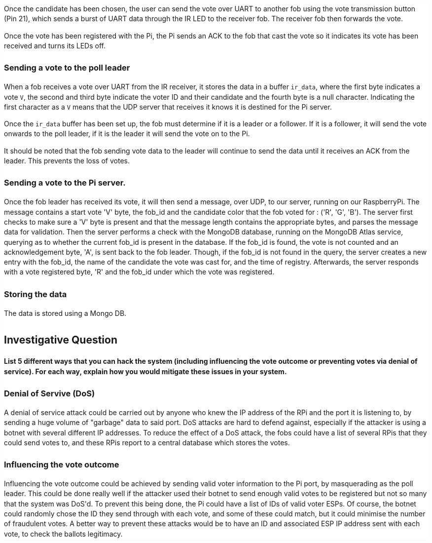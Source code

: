 Once the candidate has been chosen, the user can send the vote over UART to another fob using the vote transmission button (Pin 21), which sends a burst of UART data through the IR LED to the receiver fob. The receiver fob then forwards the vote.

Once the vote has been registered with the Pi, the Pi sends an ACK to the fob that cast the vote so it indicates its vote has been received and turns its LEDs off.

### Sending a vote to the poll leader
When a fob receives a vote over UART from the IR receiver, it stores the data in a buffer `ir_data`, where the first byte indicates a vote `V`, the second and third byte indicate the voter ID and their candidate and the fourth byte is a null character. Indicating the first character as a `V` means that the UDP server that receives it knows it is destined for the Pi server.

Once the `ir_data` buffer has been set up, the fob must determine if it is a leader or a follower. If it is a follower, it will send the vote onwards to the poll leader, if it is the leader it will send the vote on to the Pi. 

It should be noted that the fob sending vote data to the leader will continue to send the data until it receives an ACK from the leader. This prevents the loss of votes.

### Sending a vote to the Pi server.
Once the fob leader has received its vote, it will then send a message, over UDP, to our server, running on our RaspberryPi. The message contains a start vote 'V' byte, the fob_id and the candidate color that the fob voted for : ('R', 'G', 'B'). The server first checks to make sure a 'V' byte is present and that the message length contains the appropriate bytes, and parses the message data for validation. Then the server performs a check with the MongoDB database, running on the MongoDB Atlas service, querying as to whether the current fob_id is present in the database. If the fob_id is found, the vote is not counted and an acknowledgement byte, 'A', is sent back to the fob leader. Though, if the fob_id is not found in the query, the server creates a new entry with the fob_id, the name of the candidate the vote was cast for, and the time of registry. Afterwards, the server responds with a vote registered byte, 'R' and the fob_id under which the vote was registered.

### Storing the data
The data is stored using a Mongo DB. 

## Investigative Question
**List 5 different ways that you can hack the system (including influencing the 
vote outcome or preventing votes via denial of service). For each way, explain 
how you would mitigate these issues in your system.**  

### Denial of Servive (DoS)
A denial of service attack could be carried out by anyone who knew the IP address of the RPi and the port it is listening to, by sending a huge volume of "garbage" data to said port. DoS attacks are hard to defend against, especially if the attacker is using a botnet with several different IP addresses. To reduce the effect of a DoS attack, the fobs could have a list of several RPis that they could send votes to, and these RPis report to a central database which stores the votes.

### Influencing the vote outcome
Influencing the vote outcome could be achieved by sending valid voter information to the Pi port, by masquerading as the poll leader. This could be done really well if the attacker used their botnet to send enough valid votes to be registered but not so many that the system was DoS'd. To prevent this being done, the Pi could have a list of IDs of valid voter ESPs. Of course, the botnet could randomly chose the ID they send through with each vote, and some of these could match, but it could minimise the number of fraudulent votes. A better way to prevent these attacks would be to have an ID and associated ESP IP address sent with each vote, to check the ballots legitimacy. 
